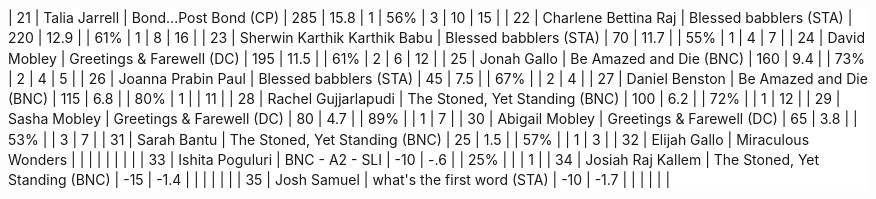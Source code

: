 | 21 | Talia Jarrell | Bond...Post Bond (CP) | 285 | 15.8 | 1 | 56% | 3 | 10 | 15 |
| 22 | Charlene Bettina Raj | Blessed babblers (STA) | 220 | 12.9 |  | 61% | 1 | 8 | 16 |
| 23 | Sherwin Karthik Karthik Babu | Blessed babblers (STA) | 70 | 11.7 |  | 55% | 1 | 4 | 7 |
| 24 | David Mobley | Greetings & Farewell (DC) | 195 | 11.5 |  | 61% | 2 | 6 | 12 |
| 25 | Jonah Gallo | Be Amazed and Die (BNC) | 160 | 9.4 |  | 73% | 2 | 4 | 5 |
| 26 | Joanna Prabin Paul | Blessed babblers (STA) | 45 | 7.5 |  | 67% |  | 2 | 4 |
| 27 | Daniel Benston | Be Amazed and Die (BNC) | 115 | 6.8 |  | 80% | 1 |  | 11 |
| 28 | Rachel Gujjarlapudi | The Stoned, Yet Standing (BNC) | 100 | 6.2 |  | 72% |  | 1 | 12 |
| 29 | Sasha Mobley | Greetings & Farewell (DC) | 80 | 4.7 |  | 89% |  | 1 | 7 |
| 30 | Abigail Mobley | Greetings & Farewell (DC) | 65 | 3.8 |  | 53% |  | 3 | 7 |
| 31 | Sarah Bantu | The Stoned, Yet Standing (BNC) | 25 | 1.5 |  | 57% |  | 1 | 3 |
| 32 | Elijah Gallo | Miraculous Wonders |  |  |  |  |  |  |  |
| 33 | Ishita Poguluri | BNC - A2 - SLI | -10 | -.6 |  | 25% |  |  | 1 |
| 34 | Josiah Raj Kallem | The Stoned, Yet Standing (BNC) | -15 | -1.4 |  |  |  |  |  |
| 35 | Josh Samuel | what's the first word (STA) | -10 | -1.7 |  |  |  |  |  |

